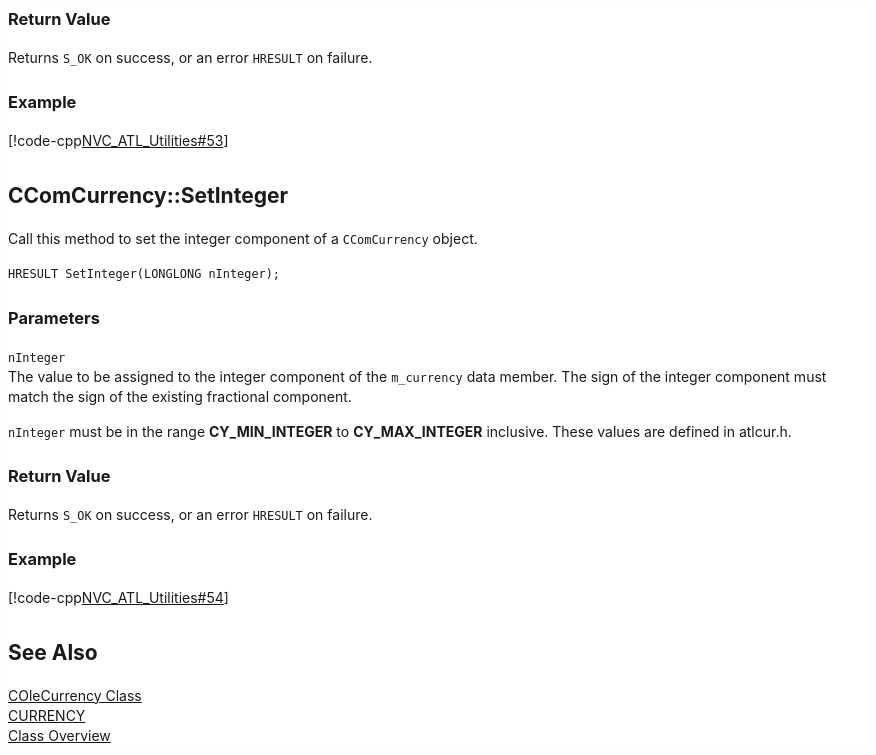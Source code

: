 ### Return Value  
 Returns `S_OK` on success, or an error `HRESULT` on failure.  
  
### Example  
 [!code-cpp[NVC_ATL_Utilities#53](../../atl/codesnippet/cpp/ccomcurrency-class_20.cpp)]  
  
##  <a name="setinteger"></a>  CComCurrency::SetInteger  
 Call this method to set the integer component of a `CComCurrency` object.  
  
```
HRESULT SetInteger(LONGLONG nInteger);
```  
  
### Parameters  
 `nInteger`  
 The value to be assigned to the integer component of the `m_currency` data member. The sign of the integer component must match the sign of the existing fractional component.  
  
 `nInteger` must be in the range **CY_MIN_INTEGER** to **CY_MAX_INTEGER** inclusive. These values are defined in atlcur.h.  
  
### Return Value  
 Returns `S_OK` on success, or an error `HRESULT` on failure.  
  
### Example  
 [!code-cpp[NVC_ATL_Utilities#54](../../atl/codesnippet/cpp/ccomcurrency-class_21.cpp)]  
  
## See Also  
 [COleCurrency Class](../../mfc/reference/colecurrency-class.md)   
 [CURRENCY](http://msdn.microsoft.com/en-us/5e81273c-7289-45c7-93c0-32c1553f708e)   
 [Class Overview](../../atl/atl-class-overview.md)
